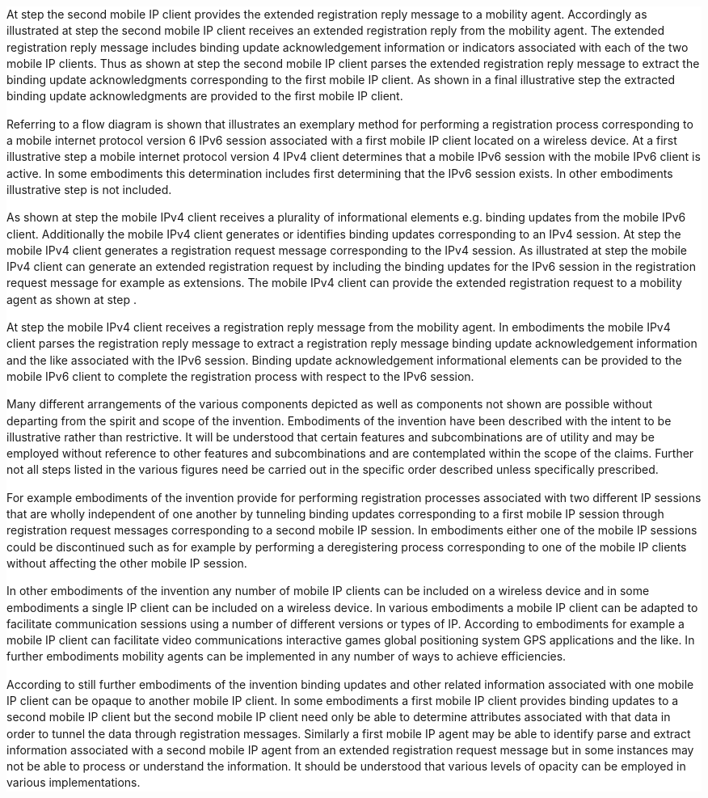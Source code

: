 At step the second mobile IP client provides the extended registration reply message to a mobility agent. Accordingly as illustrated at step the second mobile IP client receives an extended registration reply from the mobility agent. The extended registration reply message includes binding update acknowledgement information or indicators associated with each of the two mobile IP clients. Thus as shown at step the second mobile IP client parses the extended registration reply message to extract the binding update acknowledgments corresponding to the first mobile IP client. As shown in a final illustrative step the extracted binding update acknowledgments are provided to the first mobile IP client.

Referring to a flow diagram is shown that illustrates an exemplary method for performing a registration process corresponding to a mobile internet protocol version 6 IPv6 session associated with a first mobile IP client located on a wireless device. At a first illustrative step a mobile internet protocol version 4 IPv4 client determines that a mobile IPv6 session with the mobile IPv6 client is active. In some embodiments this determination includes first determining that the IPv6 session exists. In other embodiments illustrative step is not included.

As shown at step the mobile IPv4 client receives a plurality of informational elements e.g. binding updates from the mobile IPv6 client. Additionally the mobile IPv4 client generates or identifies binding updates corresponding to an IPv4 session. At step the mobile IPv4 client generates a registration request message corresponding to the IPv4 session. As illustrated at step the mobile IPv4 client can generate an extended registration request by including the binding updates for the IPv6 session in the registration request message for example as extensions. The mobile IPv4 client can provide the extended registration request to a mobility agent as shown at step .

At step the mobile IPv4 client receives a registration reply message from the mobility agent. In embodiments the mobile IPv4 client parses the registration reply message to extract a registration reply message binding update acknowledgement information and the like associated with the IPv6 session. Binding update acknowledgement informational elements can be provided to the mobile IPv6 client to complete the registration process with respect to the IPv6 session.

Many different arrangements of the various components depicted as well as components not shown are possible without departing from the spirit and scope of the invention. Embodiments of the invention have been described with the intent to be illustrative rather than restrictive. It will be understood that certain features and subcombinations are of utility and may be employed without reference to other features and subcombinations and are contemplated within the scope of the claims. Further not all steps listed in the various figures need be carried out in the specific order described unless specifically prescribed.

For example embodiments of the invention provide for performing registration processes associated with two different IP sessions that are wholly independent of one another by tunneling binding updates corresponding to a first mobile IP session through registration request messages corresponding to a second mobile IP session. In embodiments either one of the mobile IP sessions could be discontinued such as for example by performing a deregistering process corresponding to one of the mobile IP clients without affecting the other mobile IP session.

In other embodiments of the invention any number of mobile IP clients can be included on a wireless device and in some embodiments a single IP client can be included on a wireless device. In various embodiments a mobile IP client can be adapted to facilitate communication sessions using a number of different versions or types of IP. According to embodiments for example a mobile IP client can facilitate video communications interactive games global positioning system GPS applications and the like. In further embodiments mobility agents can be implemented in any number of ways to achieve efficiencies.

According to still further embodiments of the invention binding updates and other related information associated with one mobile IP client can be opaque to another mobile IP client. In some embodiments a first mobile IP client provides binding updates to a second mobile IP client but the second mobile IP client need only be able to determine attributes associated with that data in order to tunnel the data through registration messages. Similarly a first mobile IP agent may be able to identify parse and extract information associated with a second mobile IP agent from an extended registration request message but in some instances may not be able to process or understand the information. It should be understood that various levels of opacity can be employed in various implementations.

